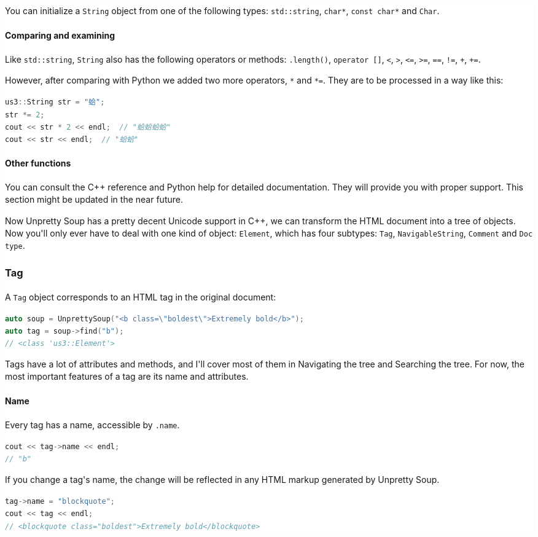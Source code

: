 You can initialize a `String` object from one of the following types: `std::string`, `char*`, `const char*` and `Char`.

#### Comparing and examining

Like `std::string`, `String` also has the following operators or methods: `.length()`, `operator []`, `<`, `>`, `<=`, `>=`, `==`, `!=`, `+`, `+=`.

However, after comparing with Python we added two more operators, `*` and `*=`. They are to be processed in a way like this:

```C++
us3::String str = "蛤";
str *= 2;
cout << str * 2 << endl;  // "蛤蛤蛤蛤"
cout << str << endl;  // "蛤蛤"
```

#### Other functions

You can consult the C++ reference and Python help for detailed documentation. They will provide you with proper support. This section might be updated in the near future.

Now Unpretty Soup has a pretty decent Unicode support in C++, we can transform the HTML document into a tree of objects. Now you'll only ever have to deal with one kind of object: `Element`, which has four subtypes: `Tag`, `NavigableString`, `Comment` and `Doctype`.

### Tag

A `Tag` object corresponds to an HTML tag in the original document:

```C++
auto soup = UnprettySoup("<b class=\"boldest\">Extremely bold</b>");
auto tag = soup->find("b");
// <class 'us3::Element'>
```

Tags have a lot of attributes and methods, and I'll cover most of them in Navigating the tree and Searching the tree. For now, the most important features of a tag are its name and attributes.

#### Name

Every tag has a name, accessible by `.name`.

```C++
cout << tag->name << endl;
// "b"
```

If you change a tag's name, the change will be reflected in any HTML markup generated by Unpretty Soup.

```C++
tag->name = "blockquote";
cout << tag << endl;
// <blockquote class="boldest">Extremely bold</blockquote>
```
